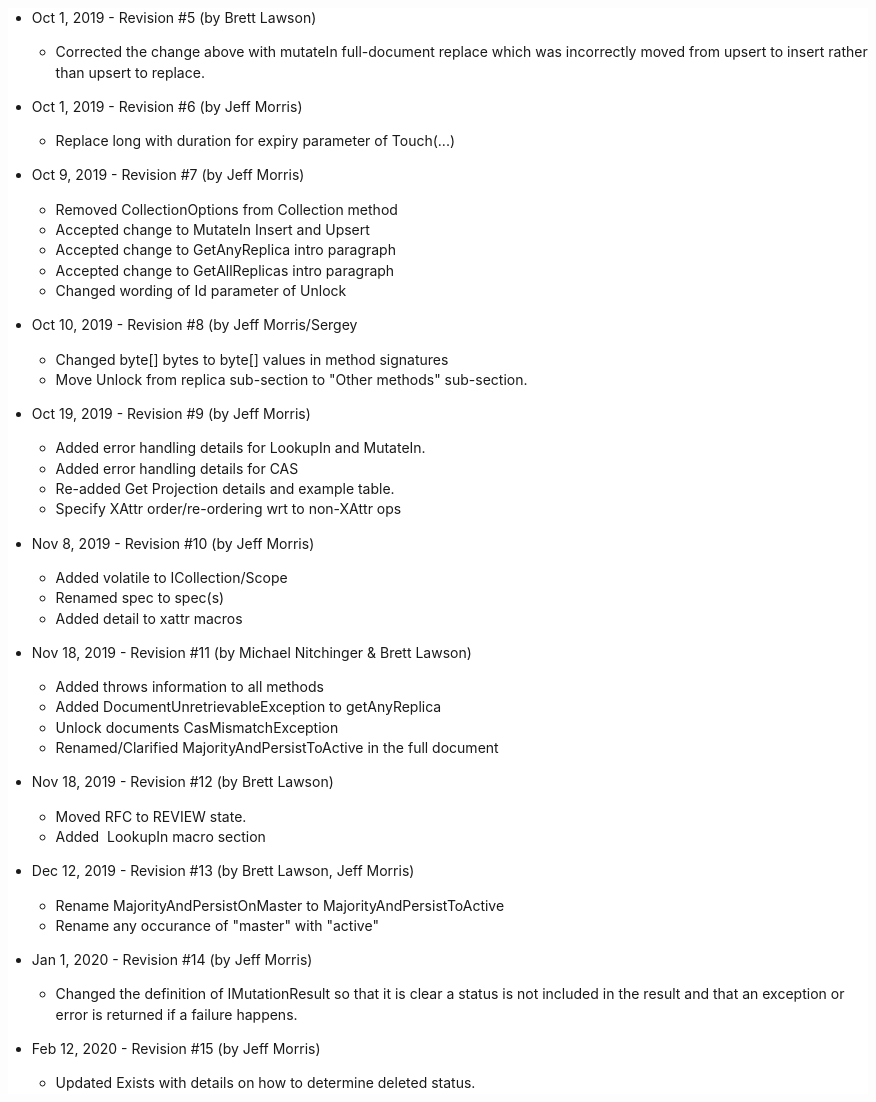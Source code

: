 - Oct 1, 2019 - Revision #5 (by Brett Lawson)

  - Corrected the change above with mutateIn full-document replace which was incorrectly moved from upsert to insert rather than upsert to replace.

- Oct 1, 2019 - Revision #6 (by Jeff Morris)

  - Replace long with duration for expiry parameter of Touch(...)

- Oct 9, 2019 - Revision #7 (by Jeff Morris)

  - Removed CollectionOptions from Collection method
  - Accepted change to MutateIn Insert and Upsert
  - Accepted change to GetAnyReplica intro paragraph
  - Accepted change to GetAllReplicas intro paragraph
  - Changed wording of Id parameter of Unlock

- Oct 10, 2019 - Revision #8 (by Jeff Morris/Sergey

  - Changed byte[] bytes to byte[] values in method signatures
  - Move Unlock from replica sub-section to "Other methods" sub-section.

- Oct 19, 2019 - Revision #9 (by Jeff Morris)

  - Added error handling details for LookupIn and MutateIn.
  - Added error handling details for CAS
  - Re-added Get Projection details and example table.
  - Specify XAttr order/re-ordering wrt to non-XAttr ops

- Nov 8, 2019 - Revision #10 (by Jeff Morris)

  - Added volatile to ICollection/Scope
  - Renamed spec to spec(s)
  - Added detail to xattr macros

- Nov 18, 2019 - Revision #11 (by Michael Nitchinger & Brett Lawson)

  - Added throws information to all methods
  - Added DocumentUnretrievableException to getAnyReplica
  - Unlock documents CasMismatchException
  - Renamed/Clarified MajorityAndPersistToActive in the full document

- Nov 18, 2019 - Revision #12 (by Brett Lawson)

  - Moved RFC to REVIEW state.
  - Added  LookupIn macro section

- Dec 12, 2019 - Revision #13 (by Brett Lawson, Jeff Morris)

  - Rename MajorityAndPersistOnMaster to MajorityAndPersistToActive
  - Rename any occurance of "master" with "active"

- Jan 1, 2020 - Revision #14 (by Jeff Morris)

  - Changed the definition of IMutationResult so that it is clear a status is not included in the result and that an exception or error is returned if a failure happens.

- Feb 12, 2020 - Revision #15 (by Jeff Morris)

  - Updated Exists with details on how to determine deleted status.
